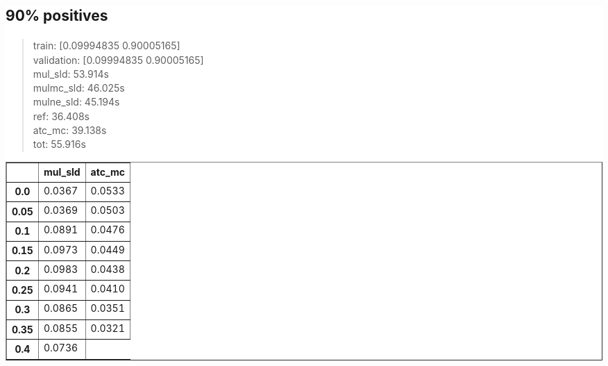
## 90% positives
> train: [0.09994835 0.90005165]  
> validation: [0.09994835 0.90005165]  
> mul_sld: 53.914s  
> mulmc_sld: 46.025s  
> mulne_sld: 45.194s  
> ref: 36.408s  
> atc_mc: 39.138s  
> tot: 55.916s  

<table border="1" class="dataframe">
  <thead>
    <tr style="text-align: right;">
      <th></th>
      <th>mul_sld</th>
      <th>atc_mc</th>
    </tr>
  </thead>
  <tbody>
    <tr>
      <th>0.0</th>
      <td>0.0367</td>
      <td>0.0533</td>
    </tr>
    <tr>
      <th>0.05</th>
      <td>0.0369</td>
      <td>0.0503</td>
    </tr>
    <tr>
      <th>0.1</th>
      <td>0.0891</td>
      <td>0.0476</td>
    </tr>
    <tr>
      <th>0.15</th>
      <td>0.0973</td>
      <td>0.0449</td>
    </tr>
    <tr>
      <th>0.2</th>
      <td>0.0983</td>
      <td>0.0438</td>
    </tr>
    <tr>
      <th>0.25</th>
      <td>0.0941</td>
      <td>0.0410</td>
    </tr>
    <tr>
      <th>0.3</th>
      <td>0.0865</td>
      <td>0.0351</td>
    </tr>
    <tr>
      <th>0.35</th>
      <td>0.0855</td>
      <td>0.0321</td>
    </tr>
    <tr>
      <th>0.4</th>
      <td>0.0736</td>